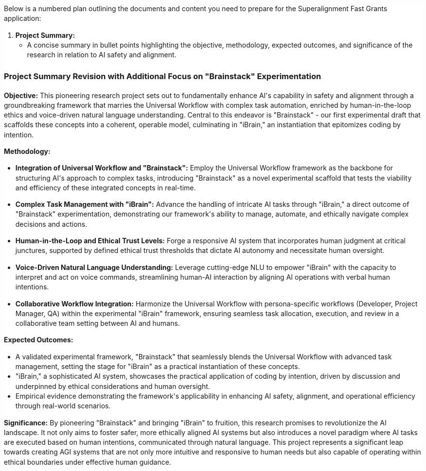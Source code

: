 Below is a numbered plan outlining the documents and content you need to prepare for the Superalignment Fast Grants application:

1. **Project Summary:**
   - A concise summary in bullet points highlighting the objective, methodology, expected outcomes, and significance of the research in relation to AI safety and alignment.

### Project Summary Revision with Additional Focus on "Brainstack" Experimentation

**Objective:** This pioneering research project sets out to fundamentally enhance AI's capability in safety and alignment through a groundbreaking framework that marries the Universal Workflow with complex task automation, enriched by human-in-the-loop ethics and voice-driven natural language understanding. Central to this endeavor is "Brainstack" - our first experimental draft that scaffolds these concepts into a coherent, operable model, culminating in "iBrain," an instantiation that epitomizes coding by intention.

**Methodology:**

- **Integration of Universal Workflow and "Brainstack":** Employ the Universal Workflow framework as the backbone for structuring AI's approach to complex tasks, introducing "Brainstack" as a novel experimental scaffold that tests the viability and efficiency of these integrated concepts in real-time.

- **Complex Task Management with "iBrain":** Advance the handling of intricate AI tasks through "iBrain," a direct outcome of "Brainstack" experimentation, demonstrating our framework's ability to manage, automate, and ethically navigate complex decisions and actions.

- **Human-in-the-Loop and Ethical Trust Levels:** Forge a responsive AI system that incorporates human judgment at critical junctures, supported by defined ethical trust thresholds that dictate AI autonomy and necessitate human oversight.

- **Voice-Driven Natural Language Understanding:** Leverage cutting-edge NLU to empower "iBrain" with the capacity to interpret and act on voice commands, streamlining human-AI interaction by aligning AI operations with verbal human intentions.

- **Collaborative Workflow Integration:** Harmonize the Universal Workflow with persona-specific workflows (Developer, Project Manager, QA) within the experimental "iBrain" framework, ensuring seamless task allocation, execution, and review in a collaborative team setting between AI and humans.

**Expected Outcomes:**

- A validated experimental framework, "Brainstack" that seamlessly blends the Universal Workflow with advanced task management, setting the stage for "iBrain" as a practical instantiation of these concepts.
- "iBrain," a sophisticated AI system, showcases the practical application of coding by intention, driven by discussion and underpinned by ethical considerations and human oversight.
- Empirical evidence demonstrating the framework's applicability in enhancing AI safety, alignment, and operational efficiency through real-world scenarios.

**Significance:** By pioneering "Brainstack" and bringing "iBrain" to fruition, this research promises to revolutionize the AI landscape. It not only aims to foster safer, more ethically aligned AI systems but also introduces a novel paradigm where AI tasks are executed based on human intentions, communicated through natural language. This project represents a significant leap towards creating AGI systems that are not only more intuitive and responsive to human needs but also capable of operating within ethical boundaries under effective human guidance.
